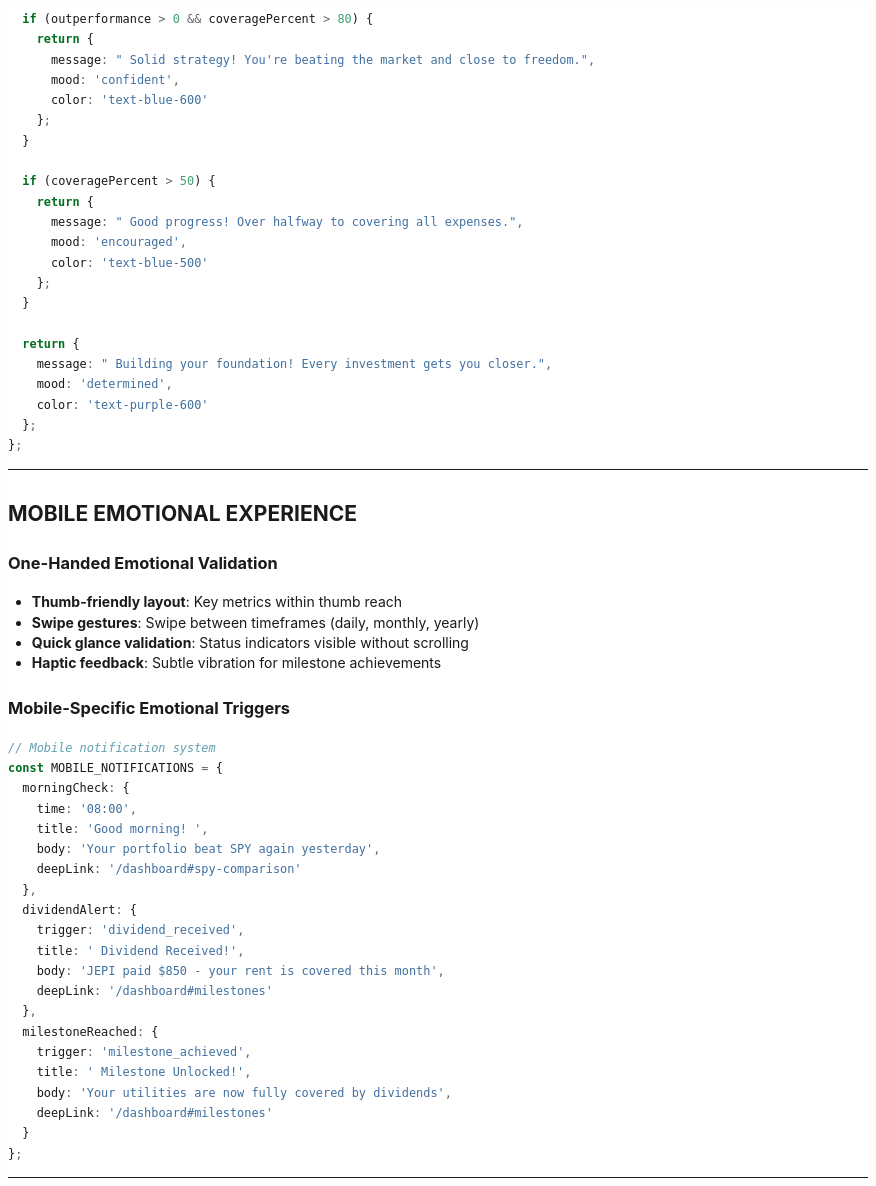 ```typescript
  if (outperformance > 0 && coveragePercent > 80) {
    return {
      message: " Solid strategy! You're beating the market and close to freedom.",
      mood: 'confident',
      color: 'text-blue-600'
    };
  }
  
  if (coveragePercent > 50) {
    return {
      message: " Good progress! Over halfway to covering all expenses.",
      mood: 'encouraged',
      color: 'text-blue-500'
    };
  }
  
  return {
    message: " Building your foundation! Every investment gets you closer.",
    mood: 'determined',
    color: 'text-purple-600'
  };
};
```

---

##  MOBILE EMOTIONAL EXPERIENCE

### **One-Handed Emotional Validation**
- **Thumb-friendly layout**: Key metrics within thumb reach
- **Swipe gestures**: Swipe between timeframes (daily, monthly, yearly)
- **Quick glance validation**: Status indicators visible without scrolling
- **Haptic feedback**: Subtle vibration for milestone achievements

### **Mobile-Specific Emotional Triggers**
```typescript
// Mobile notification system
const MOBILE_NOTIFICATIONS = {
  morningCheck: {
    time: '08:00',
    title: 'Good morning! ',
    body: 'Your portfolio beat SPY again yesterday',
    deepLink: '/dashboard#spy-comparison'
  },
  dividendAlert: {
    trigger: 'dividend_received',
    title: ' Dividend Received!',
    body: 'JEPI paid $850 - your rent is covered this month',
    deepLink: '/dashboard#milestones'
  },
  milestoneReached: {
    trigger: 'milestone_achieved',
    title: ' Milestone Unlocked!',
    body: 'Your utilities are now fully covered by dividends',
    deepLink: '/dashboard#milestones'
  }
};
```

---